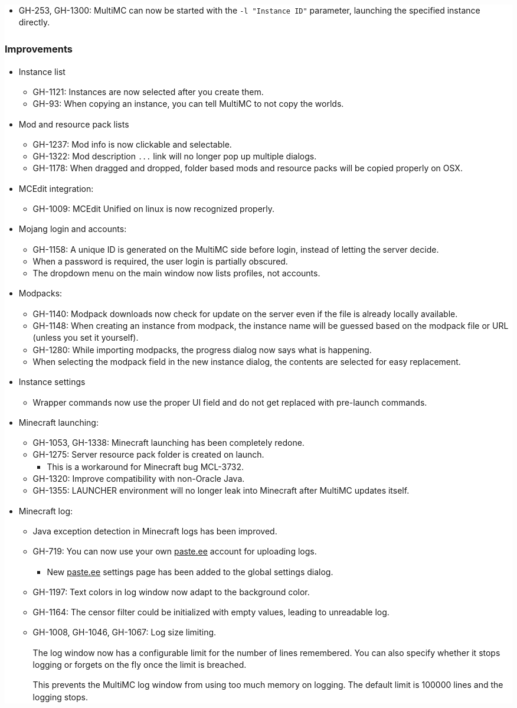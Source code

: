 - GH-253, GH-1300: MultiMC can now be started with the `-l "Instance ID"` parameter, launching the specified instance directly.

### Improvements

- Instance list
  - GH-1121: Instances are now selected after you create them.
  - GH-93: When copying an instance, you can tell MultiMC to not copy the worlds.

- Mod and resource pack lists
  - GH-1237: Mod info is now clickable and selectable.
  - GH-1322: Mod description `...` link will no longer pop up multiple dialogs.
  - GH-1178: When dragged and dropped, folder based mods and resource packs will be copied properly on OSX.

- MCEdit integration:
  - GH-1009: MCEdit Unified on linux is now recognized properly.

- Mojang login and accounts:
  - GH-1158: A unique ID is generated on the MultiMC side before login, instead of letting the server decide.
  - When a password is required, the user login is partially obscured.
  - The dropdown menu on the main window now lists profiles, not accounts.

- Modpacks:
  - GH-1140: Modpack downloads now check for update on the server even if the file is already locally available.
  - GH-1148: When creating an instance from modpack, the instance name will be guessed based on the modpack file or URL (unless you set it yourself).
  - GH-1280: While importing modpacks, the progress dialog now says what is happening.
  - When selecting the modpack field in the new instance dialog, the contents are selected for easy replacement.

- Instance settings
  - Wrapper commands now use the proper UI field and do not get replaced with pre-launch commands.

- Minecraft launching:
  - GH-1053, GH-1338: Minecraft launching has been completely redone.
  - GH-1275: Server resource pack folder is created on launch.
    - This is a workaround for Minecraft bug MCL-3732.
  - GH-1320: Improve compatibility with non-Oracle Java.
  - GH-1355: LAUNCHER environment will no longer leak into Minecraft after MultiMC updates itself.

- Minecraft log:
  - Java exception detection in Minecraft logs has been improved.
  - GH-719: You can now use your own [paste.ee](https://paste.ee/) account for uploading logs.
    - New [paste.ee](https://paste.ee/) settings page has been added to the global settings dialog.
  - GH-1197: Text colors in log window now adapt to the background color.
  - GH-1164: The censor filter could be initialized with empty values, leading to unreadable log.
  - GH-1008, GH-1046, GH-1067: Log size limiting.

    The log window now has a configurable limit for the number of lines remembered. You can also specify whether it stops logging or forgets on the fly once the limit is breached.

    This prevents the MultiMC log window from using too much memory on logging. The default limit is 100000 lines and the logging stops.
